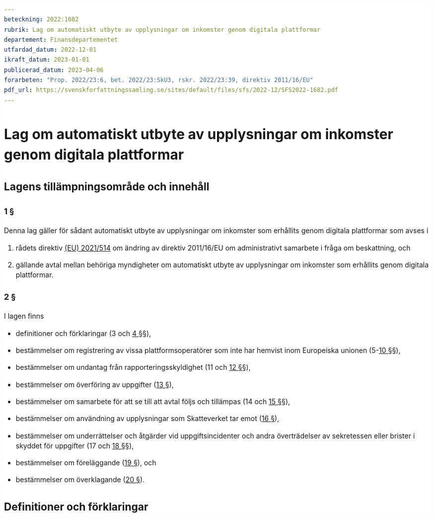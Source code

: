 ```yaml
---
beteckning: 2022:1682
rubrik: Lag om automatiskt utbyte av upplysningar om inkomster genom digitala plattformar
departement: Finansdepartementet
utfardad_datum: 2022-12-01
ikraft_datum: 2023-01-01
publicerad_datum: 2023-04-06
forarbeten: "Prop. 2022/23:6, bet. 2022/23:SkU3, rskr. 2022/23:39, direktiv 2011/16/EU"
pdf_url: https://svenskforfattningssamling.se/sites/default/files/sfs/2022-12/SFS2022-1682.pdf
---
```


# Lag om automatiskt utbyte av upplysningar om inkomster genom digitala plattformar

## Lagens tillämpningsområde och innehåll

### 1 §

Denna lag gäller för sådant automatiskt utbyte av upplysningar om inkomster som erhållits genom digitala plattformar som avses i

1. rådets direktiv [(EU) 2021/514](https://eur-lex.europa.eu/legal-content/SV/ALL/?uri=celex%3A32021R0514) om ändring av direktiv 2011/16/EU om administrativt samarbete i fråga om beskattning, och

2. gällande avtal mellan behöriga myndigheter om automatiskt utbyte av upplysningar om inkomster som erhållits genom digitala plattformar.

### 2 §

I lagen finns

- definitioner och förklaringar (3 och [4 §](#4)§),

- bestämmelser om registrering av vissa plattformsoperatörer som inte har hemvist inom Europeiska unionen (5-[10 §](#10)§),

- bestämmelser om undantag från rapporteringsskyldighet (11 och [12 §](#12)§),

- bestämmelser om överföring av uppgifter ([13 §](#13)),

- bestämmelser om samarbete för att se till att avtal följs och tillämpas (14 och [15 §](#15)§),

- bestämmelser om användning av upplysningar som Skatteverket tar emot ([16 §](#16)),

- bestämmelser om underrättelser och åtgärder vid uppgiftsincidenter och andra överträdelser av sekretessen eller brister i skyddet för uppgifter (17 och [18 §](#18)§),

- bestämmelser om föreläggande ([19 §](#19)), och

- bestämmelser om överklagande ([20 §](#20)).

## Definitioner och förklaringar
